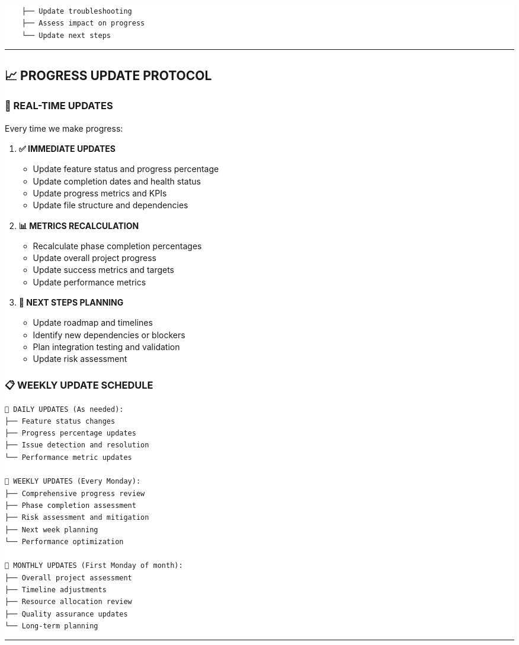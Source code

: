 ```
    ├── Update troubleshooting
    ├── Assess impact on progress
    └── Update next steps
```

---

## **📈 PROGRESS UPDATE PROTOCOL**

### **🔄 REAL-TIME UPDATES**
Every time we make progress:

1. **✅ IMMEDIATE UPDATES**
   - Update feature status and progress percentage
   - Update completion dates and health status
   - Update progress metrics and KPIs
   - Update file structure and dependencies

2. **📊 METRICS RECALCULATION**
   - Recalculate phase completion percentages
   - Update overall project progress
   - Update success metrics and targets
   - Update performance metrics

3. **🎯 NEXT STEPS PLANNING**
   - Update roadmap and timelines
   - Identify new dependencies or blockers
   - Plan integration testing and validation
   - Update risk assessment

### **📋 WEEKLY UPDATE SCHEDULE**
```
📅 DAILY UPDATES (As needed):
├── Feature status changes
├── Progress percentage updates
├── Issue detection and resolution
└── Performance metric updates

📅 WEEKLY UPDATES (Every Monday):
├── Comprehensive progress review
├── Phase completion assessment
├── Risk assessment and mitigation
├── Next week planning
└── Performance optimization

📅 MONTHLY UPDATES (First Monday of month):
├── Overall project assessment
├── Timeline adjustments
├── Resource allocation review
├── Quality assurance updates
└── Long-term planning
```

---
